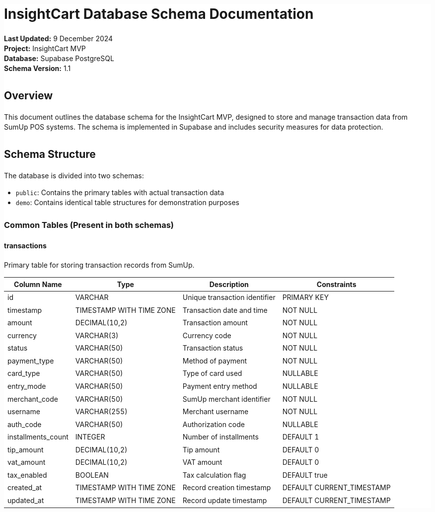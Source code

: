 # InsightCart Database Schema Documentation

**Last Updated:** 9 December 2024  
**Project:** InsightCart MVP  
**Database:** Supabase PostgreSQL  
**Schema Version:** 1.1

## Overview
This document outlines the database schema for the InsightCart MVP, designed to store and manage transaction data from SumUp POS systems. The schema is implemented in Supabase and includes security measures for data protection.

## Schema Structure
The database is divided into two schemas:
- `public`: Contains the primary tables with actual transaction data
- `demo`: Contains identical table structures for demonstration purposes

### Common Tables (Present in both schemas)

#### transactions
Primary table for storing transaction records from SumUp.

| Column Name | Type | Description | Constraints |
|------------|------|-------------|-------------|
| id | VARCHAR | Unique transaction identifier | PRIMARY KEY |
| timestamp | TIMESTAMP WITH TIME ZONE | Transaction date and time | NOT NULL |
| amount | DECIMAL(10,2) | Transaction amount | NOT NULL |
| currency | VARCHAR(3) | Currency code | NOT NULL |
| status | VARCHAR(50) | Transaction status | NOT NULL |
| payment_type | VARCHAR(50) | Method of payment | NOT NULL |
| card_type | VARCHAR(50) | Type of card used | NULLABLE |
| entry_mode | VARCHAR(50) | Payment entry method | NULLABLE |
| merchant_code | VARCHAR(50) | SumUp merchant identifier | NOT NULL |
| username | VARCHAR(255) | Merchant username | NOT NULL |
| auth_code | VARCHAR(50) | Authorization code | NULLABLE |
| installments_count | INTEGER | Number of installments | DEFAULT 1 |
| tip_amount | DECIMAL(10,2) | Tip amount | DEFAULT 0 |
| vat_amount | DECIMAL(10,2) | VAT amount | DEFAULT 0 |
| tax_enabled | BOOLEAN | Tax calculation flag | DEFAULT true |
| created_at | TIMESTAMP WITH TIME ZONE | Record creation timestamp | DEFAULT CURRENT_TIMESTAMP |
| updated_at | TIMESTAMP WITH TIME ZONE | Record update timestamp | DEFAULT CURRENT_TIMESTAMP |
